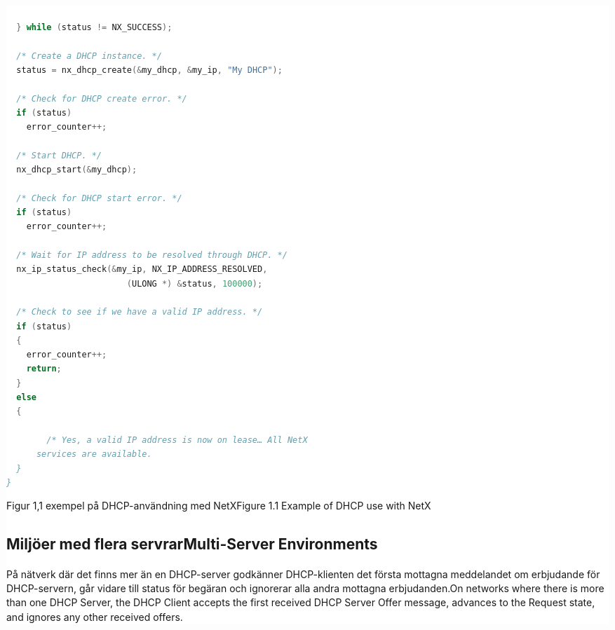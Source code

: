 ```C

  } while (status != NX_SUCCESS);

  /* Create a DHCP instance. */
  status = nx_dhcp_create(&my_dhcp, &my_ip, "My DHCP");

  /* Check for DHCP create error. */
  if (status)
    error_counter++;

  /* Start DHCP. */
  nx_dhcp_start(&my_dhcp);

  /* Check for DHCP start error. */
  if (status)
    error_counter++;

  /* Wait for IP address to be resolved through DHCP. */
  nx_ip_status_check(&my_ip, NX_IP_ADDRESS_RESOLVED, 
                        (ULONG *) &status, 100000);

  /* Check to see if we have a valid IP address. */
  if (status)
  {
    error_counter++;
    return;
  }
  else
  {

        /* Yes, a valid IP address is now on lease… All NetX
      services are available.
  }
}
```

<span data-ttu-id="2a669-165">Figur 1,1 exempel på DHCP-användning med NetX</span><span class="sxs-lookup"><span data-stu-id="2a669-165">Figure 1.1 Example of DHCP use with NetX</span></span>

## <a name="multi-server-environments"></a><span data-ttu-id="2a669-166">Miljöer med flera servrar</span><span class="sxs-lookup"><span data-stu-id="2a669-166">Multi-Server Environments</span></span>

<span data-ttu-id="2a669-167">På nätverk där det finns mer än en DHCP-server godkänner DHCP-klienten det första mottagna meddelandet om erbjudande för DHCP-servern, går vidare till status för begäran och ignorerar alla andra mottagna erbjudanden.</span><span class="sxs-lookup"><span data-stu-id="2a669-167">On networks where there is more than one DHCP Server, the DHCP Client accepts the first received DHCP Server Offer message, advances to the Request state, and ignores any other received offers.</span></span>
